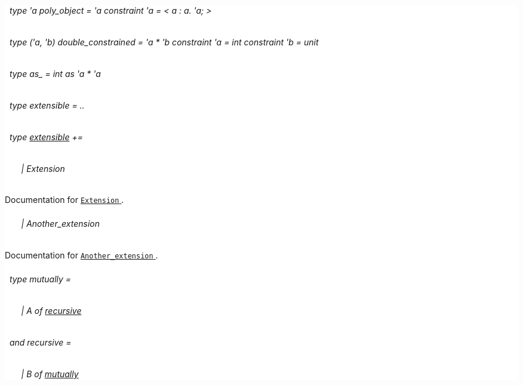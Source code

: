 
<a id="type-poly_object"></a>
###### &nbsp; type 'a poly_object = 'a constraint 'a = < a : a. 'a; >



<a id="type-double_constrained"></a>
###### &nbsp; type ('a, 'b) double_constrained = 'a * 'b constraint 'a = int constraint 'b = unit



<a id="type-as_"></a>
###### &nbsp; type as_ = int as 'a * 'a



<a id="type-extensible"></a>
###### &nbsp; type extensible = ..



<a id="extension-decl-Extension"></a>
###### &nbsp; type [extensible](#type-extensible) += 

<a id="extension-Extension"></a>
###### &nbsp; &nbsp; &nbsp; &nbsp;| Extension

  Documentation for [`` Extension
`` ](#extension-Extension).





<a id="extension-Another_extension"></a>
###### &nbsp; &nbsp; &nbsp; &nbsp;| Another_extension

  Documentation for [`` Another_extension
`` ](#extension-Another_extension).







<a id="type-mutually"></a>
###### &nbsp; type mutually = 

<a id="type-mutually.A"></a>
###### &nbsp; &nbsp; &nbsp; &nbsp;| A of [recursive](#type-recursive)

  





<a id="type-recursive"></a>
###### &nbsp; and recursive = 

<a id="type-recursive.B"></a>
###### &nbsp; &nbsp; &nbsp; &nbsp;| B of [mutually](#type-mutually)
